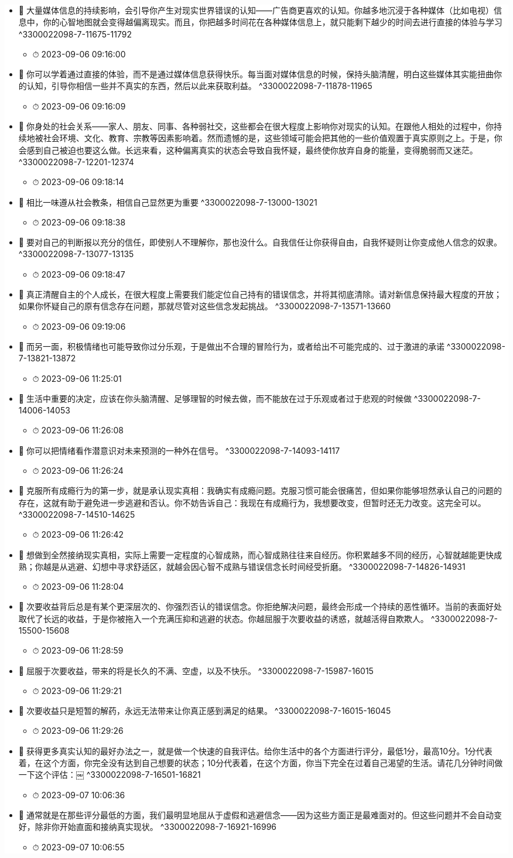 - 📌 大量媒体信息的持续影响，会引导你产生对现实世界错误的认知——广告商更喜欢的认知。你越多地沉浸于各种媒体（比如电视）信息中，你的心智地图就会变得越偏离现实。而且，你把越多时间花在各种媒体信息上，就只能剩下越少的时间去进行直接的体验与学习 ^3300022098-7-11675-11792
    - ⏱ 2023-09-06 09:16:00 

- 📌 你可以学着通过直接的体验，而不是通过媒体信息获得快乐。每当面对媒体信息的时候，保持头脑清醒，明白这些媒体其实能扭曲你的认知，引导你相信一些并不真实的东西，然后以此来获取利益。 ^3300022098-7-11878-11965
    - ⏱ 2023-09-06 09:16:09 

- 📌 你身处的社会关系——家人、朋友、同事、各种弱社交，这些都会在很大程度上影响你对现实的认知。在跟他人相处的过程中，你持续地被社会环境、文化、教育、宗教等因素影响着。然而遗憾的是，这些领域可能会把其他的一些价值观置于真实原则之上。于是，你会感到自己被迫也要这么做。长远来看，这种偏离真实的状态会导致自我怀疑，最终使你放弃自身的能量，变得脆弱而又迷茫。 ^3300022098-7-12201-12374
    - ⏱ 2023-09-06 09:18:14 

- 📌 相比一味遵从社会教条，相信自己显然更为重要 ^3300022098-7-13000-13021
    - ⏱ 2023-09-06 09:18:38 

- 📌 要对自己的判断报以充分的信任，即使别人不理解你，那也没什么。自我信任让你获得自由，自我怀疑则让你变成他人信念的奴隶。 ^3300022098-7-13077-13135
    - ⏱ 2023-09-06 09:18:47 

- 📌 真正清醒自主的个人成长，在很大程度上需要我们能定位自己持有的错误信念，并将其彻底清除。请对新信息保持最大程度的开放；如果你怀疑自己的原有信念存在问题，那就尽管对这些信念发起挑战。 ^3300022098-7-13571-13660
    - ⏱ 2023-09-06 09:19:06 

- 📌 而另一面，积极情绪也可能导致你过分乐观，于是做出不合理的冒险行为，或者给出不可能完成的、过于激进的承诺 ^3300022098-7-13821-13872
    - ⏱ 2023-09-06 11:25:01 

- 📌 生活中重要的决定，应该在你头脑清醒、足够理智的时候去做，而不能放在过于乐观或者过于悲观的时候做 ^3300022098-7-14006-14053
    - ⏱ 2023-09-06 11:26:08 

- 📌 你可以把情绪看作潜意识对未来预测的一种外在信号。 ^3300022098-7-14093-14117
    - ⏱ 2023-09-06 11:26:24 

- 📌 克服所有成瘾行为的第一步，就是承认现实真相：我确实有成瘾问题。克服习惯可能会很痛苦，但如果你能够坦然承认自己的问题的存在，这就有助于避免进一步逃避和否认。你不妨告诉自己：我现在有成瘾行为，我想要改变，但暂时还无力改变。这完全可以。 ^3300022098-7-14510-14625
    - ⏱ 2023-09-06 11:26:42 

- 📌 想做到全然接纳现实真相，实际上需要一定程度的心智成熟，而心智成熟往往来自经历。你积累越多不同的经历，心智就越能更快成熟；你越是从逃避、幻想中寻求舒适区，就越会因心智不成熟与错误信念长时间经受折磨。 ^3300022098-7-14826-14931
    - ⏱ 2023-09-06 11:28:04 

- 📌 次要收益背后总是有某个更深层次的、你强烈否认的错误信念。你拒绝解决问题，最终会形成一个持续的恶性循环。当前的表面好处取代了长远的收益，于是你被拖入一个充满压抑和逃避的状态。你越屈服于次要收益的诱惑，就越活得自欺欺人。 ^3300022098-7-15500-15608
    - ⏱ 2023-09-06 11:28:59 

- 📌 屈服于次要收益，带来的将是长久的不满、空虚，以及不快乐。 ^3300022098-7-15987-16015
    - ⏱ 2023-09-06 11:29:21 

- 📌 次要收益只是短暂的解药，永远无法带来让你真正感到满足的结果。 ^3300022098-7-16015-16045
    - ⏱ 2023-09-06 11:29:26 

- 📌 获得更多真实认知的最好办法之一，就是做一个快速的自我评估。给你生活中的各个方面进行评分，最低1分，最高10分。1分代表着，在这个方面，你完全没有达到自己想要的状态；10分代表着，在这个方面，你当下完全在过着自己渴望的生活。请花几分钟时间做一下这个评估：￼ ^3300022098-7-16501-16821
    - ⏱ 2023-09-07 10:06:36 

- 📌 通常就是在那些评分最低的方面，我们最明显地屈从于虚假和逃避信念——因为这些方面正是最难面对的。但这些问题并不会自动变好，除非你开始直面和接纳真实现状。 ^3300022098-7-16921-16996
    - ⏱ 2023-09-07 10:06:55 
